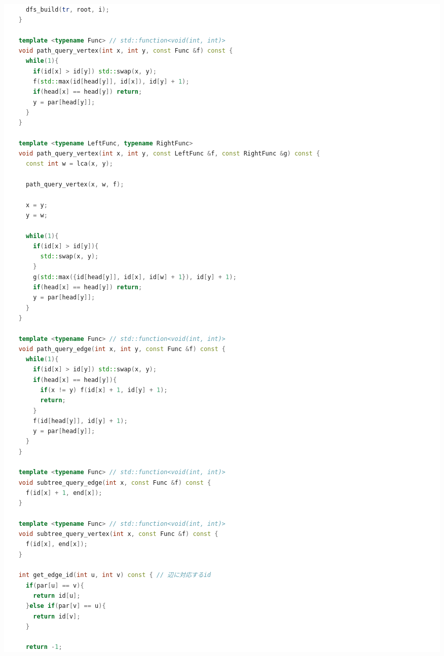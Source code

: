 ```cpp
      dfs_build(tr, root, i);
    }

    template <typename Func> // std::function<void(int, int)>
    void path_query_vertex(int x, int y, const Func &f) const {
      while(1){
        if(id[x] > id[y]) std::swap(x, y);
        f(std::max(id[head[y]], id[x]), id[y] + 1);
        if(head[x] == head[y]) return;
        y = par[head[y]];
      }
    }

    template <typename LeftFunc, typename RightFunc>
    void path_query_vertex(int x, int y, const LeftFunc &f, const RightFunc &g) const {
      const int w = lca(x, y);

      path_query_vertex(x, w, f);

      x = y;
      y = w;

      while(1){
        if(id[x] > id[y]){
          std::swap(x, y);
        }
        g(std::max({id[head[y]], id[x], id[w] + 1}), id[y] + 1);
        if(head[x] == head[y]) return;
        y = par[head[y]];
      }
    }

    template <typename Func> // std::function<void(int, int)>
    void path_query_edge(int x, int y, const Func &f) const {
      while(1){
        if(id[x] > id[y]) std::swap(x, y);
        if(head[x] == head[y]){
          if(x != y) f(id[x] + 1, id[y] + 1);
          return;
        }
        f(id[head[y]], id[y] + 1);
        y = par[head[y]];
      }
    }

    template <typename Func> // std::function<void(int, int)>
    void subtree_query_edge(int x, const Func &f) const {
      f(id[x] + 1, end[x]);
    }

    template <typename Func> // std::function<void(int, int)>
    void subtree_query_vertex(int x, const Func &f) const {
      f(id[x], end[x]);
    }

    int get_edge_id(int u, int v) const { // 辺に対応するid
      if(par[u] == v){
        return id[u];
      }else if(par[v] == u){
        return id[v];
      }

      return -1;
```